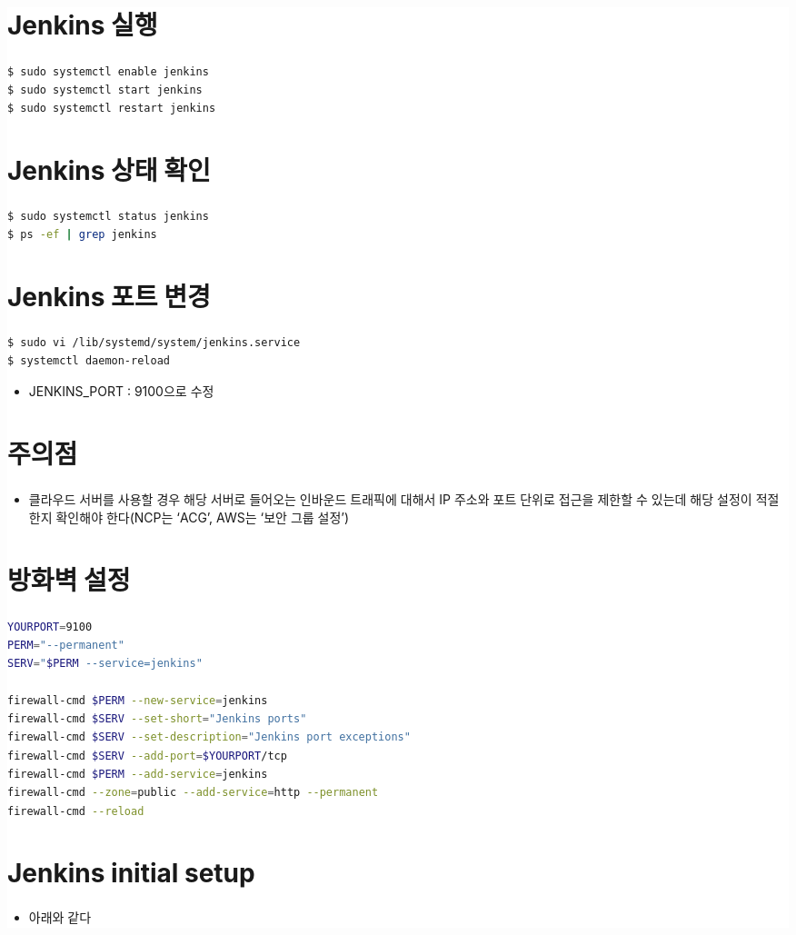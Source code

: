 # Jenkins 실행

```bash
$ sudo systemctl enable jenkins
$ sudo systemctl start jenkins
$ sudo systemctl restart jenkins
```

# Jenkins 상태 확인

```bash
$ sudo systemctl status jenkins
$ ps -ef | grep jenkins
```

# Jenkins 포트 변경

```bash
$ sudo vi /lib/systemd/system/jenkins.service
$ systemctl daemon-reload
```

- JENKINS_PORT : 9100으로 수정

# 주의점

- 클라우드 서버를 사용할 경우 해당 서버로 들어오는 인바운드 트래픽에 대해서 IP 주소와 포트 단위로 접근을 제한할 수 있는데 해당 설정이 적절한지 확인해야 한다(NCP는 ‘ACG’, AWS는 ‘보안 그룹 설정’)

# 방화벽 설정

```bash
YOURPORT=9100
PERM="--permanent"
SERV="$PERM --service=jenkins"

firewall-cmd $PERM --new-service=jenkins
firewall-cmd $SERV --set-short="Jenkins ports"
firewall-cmd $SERV --set-description="Jenkins port exceptions"
firewall-cmd $SERV --add-port=$YOURPORT/tcp
firewall-cmd $PERM --add-service=jenkins
firewall-cmd --zone=public --add-service=http --permanent
firewall-cmd --reload
```

# Jenkins initial setup

- 아래와 같다

